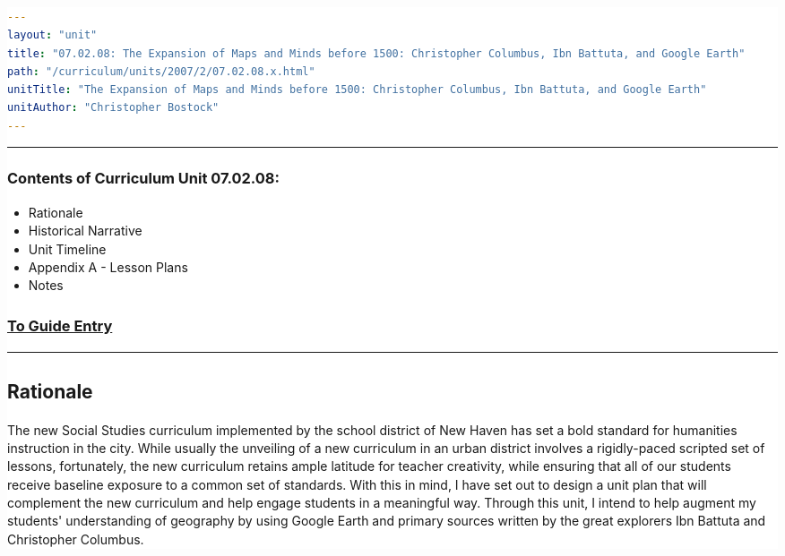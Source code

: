 ```yaml
---
layout: "unit"
title: "07.02.08: The Expansion of Maps and Minds before 1500: Christopher Columbus, Ibn Battuta, and Google Earth"
path: "/curriculum/units/2007/2/07.02.08.x.html"
unitTitle: "The Expansion of Maps and Minds before 1500: Christopher Columbus, Ibn Battuta, and Google Earth"
unitAuthor: "Christopher Bostock"
---
```

<body>
<hr/>
<h3>
Contents of Curriculum Unit 07.02.08:
</h3>
<ul>
<li>
Rationale
</li>
<li>
Historical Narrative
</li>
<li>
Unit Timeline
</li>
<li>
Appendix A - Lesson Plans
</li>
<li>
Notes
</li>
</ul>
<h3>
<a href="../../../guides/2007/2/07.02.08.x.html">
To Guide Entry
</a>
</h3>
<hr/>
<h2>
Rationale
</h2>
<p>
The new Social Studies curriculum implemented by the school district of New Haven has set a bold standard for humanities instruction in the city. While usually the unveiling of a new curriculum in an urban district involves a rigidly-paced scripted set of lessons, fortunately, the new curriculum retains ample latitude for teacher creativity, while ensuring that all of our students receive baseline exposure to a common set of standards. With this in mind, I have set out to design a unit plan that will complement the new curriculum and help engage students in a meaningful way. Through this unit, I intend to help augment my students' understanding of geography by using Google Earth and primary sources written by the great explorers Ibn Battuta and Christopher Columbus.
</p>
<p>